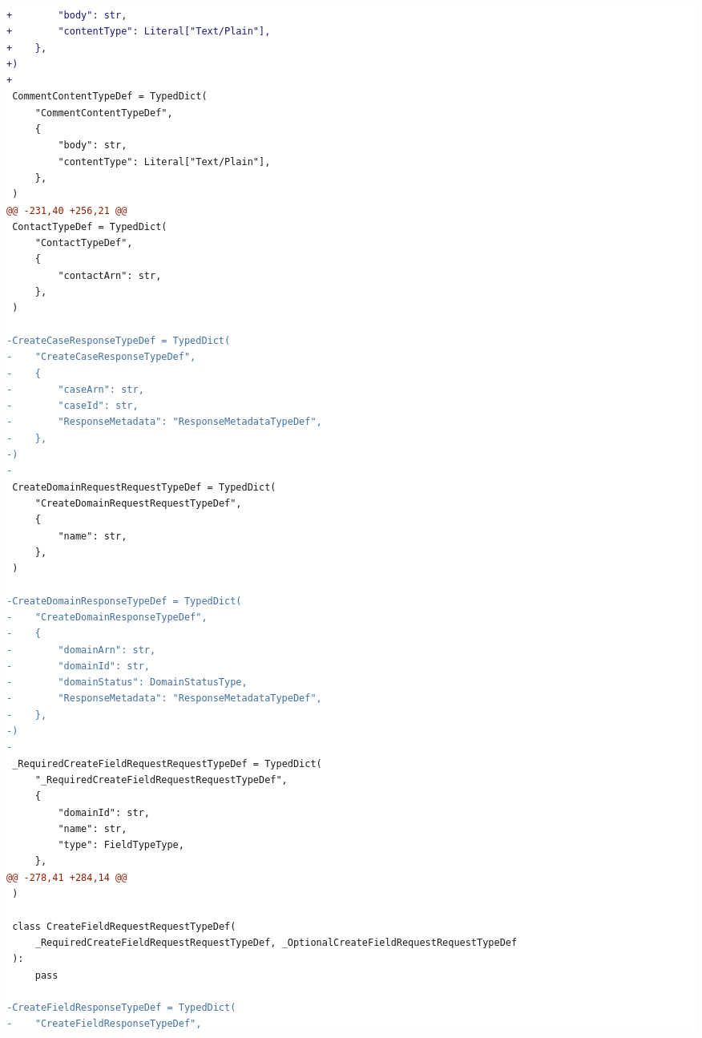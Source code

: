 ```diff
+        "body": str,
+        "contentType": Literal["Text/Plain"],
+    },
+)
+
 CommentContentTypeDef = TypedDict(
     "CommentContentTypeDef",
     {
         "body": str,
         "contentType": Literal["Text/Plain"],
     },
 )
@@ -231,40 +256,21 @@
 ContactTypeDef = TypedDict(
     "ContactTypeDef",
     {
         "contactArn": str,
     },
 )
 
-CreateCaseResponseTypeDef = TypedDict(
-    "CreateCaseResponseTypeDef",
-    {
-        "caseArn": str,
-        "caseId": str,
-        "ResponseMetadata": "ResponseMetadataTypeDef",
-    },
-)
-
 CreateDomainRequestRequestTypeDef = TypedDict(
     "CreateDomainRequestRequestTypeDef",
     {
         "name": str,
     },
 )
 
-CreateDomainResponseTypeDef = TypedDict(
-    "CreateDomainResponseTypeDef",
-    {
-        "domainArn": str,
-        "domainId": str,
-        "domainStatus": DomainStatusType,
-        "ResponseMetadata": "ResponseMetadataTypeDef",
-    },
-)
-
 _RequiredCreateFieldRequestRequestTypeDef = TypedDict(
     "_RequiredCreateFieldRequestRequestTypeDef",
     {
         "domainId": str,
         "name": str,
         "type": FieldTypeType,
     },
@@ -278,41 +284,14 @@
 )
 
 class CreateFieldRequestRequestTypeDef(
     _RequiredCreateFieldRequestRequestTypeDef, _OptionalCreateFieldRequestRequestTypeDef
 ):
     pass
 
-CreateFieldResponseTypeDef = TypedDict(
-    "CreateFieldResponseTypeDef",
```